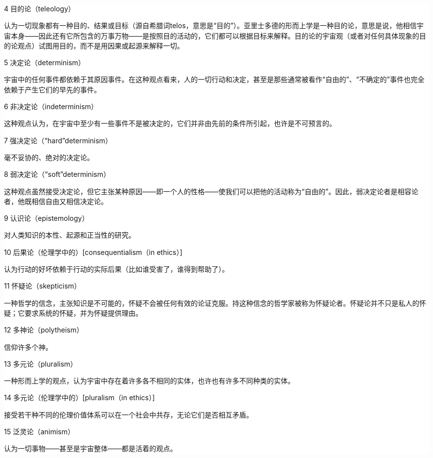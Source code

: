 

4 目的论（teleology）

认为一切现象都有一种目的、结果或目标（源自希腊词telos，意思是“目的”）。亚里士多德的形而上学是一种目的论，意思是说，他相信宇宙本身——因此还有它所包含的万事万物——是按照目的活动的，它们都可以根据目标来解释。目的论的宇宙观（或者对任何具体现象的目的论观点）试图用目的，而不是用因果或起源来解释一切。



5 决定论（determinism）

宇宙中的任何事件都依赖于其原因事件。在这种观点看来，人的一切行动和决定，甚至是那些通常被看作“自由的”、“不确定的”事件也完全依赖于产生它们的早先的事件。



6 非决定论（indeterminism）

这种观点认为，在宇宙中至少有一些事件不是被决定的，它们并非由先前的条件所引起，也许是不可预言的。



7 强决定论（“hard”determinism）

毫不妥协的、绝对的决定论。



8 弱决定论（“soft”determinism）

这种观点虽然接受决定论，但它主张某种原因——即一个人的性格——使我们可以把他的活动称为“自由的”。因此，弱决定论者是相容论者，他既相信自由又相信决定论。



9 认识论（epistemology）

对人类知识的本性、起源和正当性的研究。



10 后果论（伦理学中的）[consequentialism（in ethics）]

认为行动的好坏依赖于行动的实际后果（比如谁受害了，谁得到帮助了）。



11 怀疑论（skepticism）

一种哲学的信念，主张知识是不可能的，怀疑不会被任何有效的论证克服。持这种信念的哲学家被称为怀疑论者。怀疑论并不只是私人的怀疑；它要求系统的怀疑，并为怀疑提供理由。



12 多神论（polytheism）

信仰许多个神。



13 多元论（pluralism）

一种形而上学的观点，认为宇宙中存在着许多各不相同的实体，也许也有许多不同种类的实体。



14 多元论（伦理学中的）[pluralism（in ethics）]

接受若干种不同的伦理价值体系可以在一个社会中共存，无论它们是否相互矛盾。



15 泛灵论（animism）

认为一切事物——甚至是宇宙整体——都是活着的观点。
